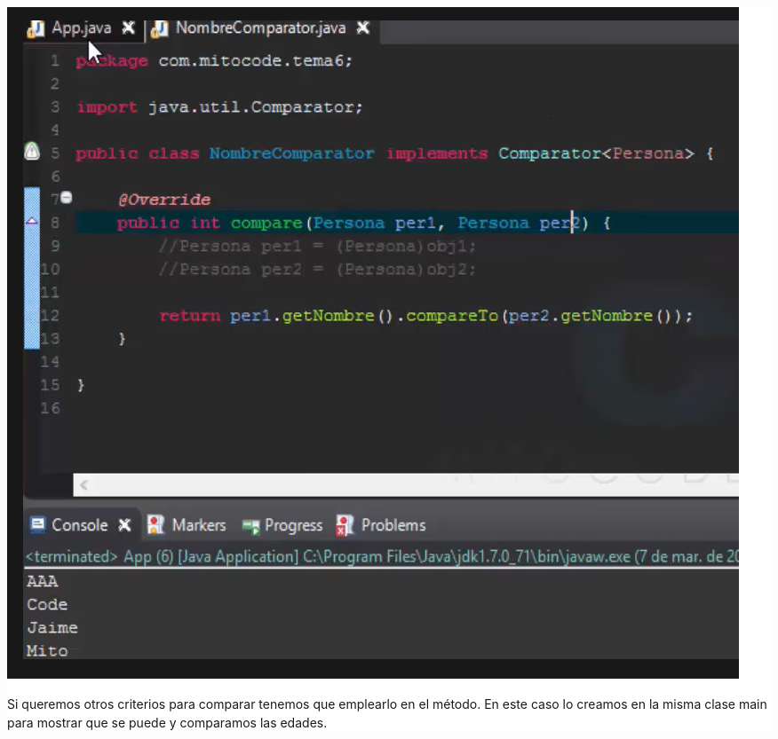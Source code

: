 ![11_Comparator_04](src/11_Comparator_04.png)

Si queremos otros criterios para comparar tenemos que emplearlo en el método. En este caso lo creamos en la misma clase main para mostrar que se puede y comparamos las edades.
